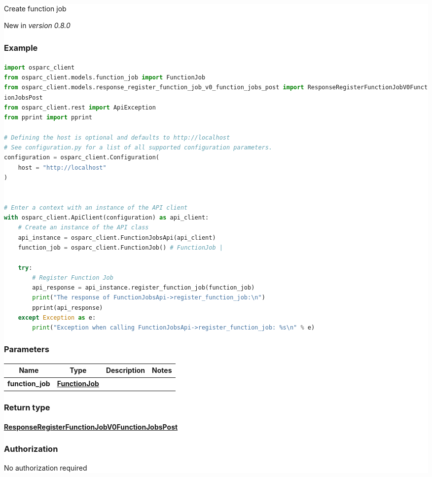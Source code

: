 Create function job

New in *version 0.8.0*

### Example


```python
import osparc_client
from osparc_client.models.function_job import FunctionJob
from osparc_client.models.response_register_function_job_v0_function_jobs_post import ResponseRegisterFunctionJobV0FunctionJobsPost
from osparc_client.rest import ApiException
from pprint import pprint

# Defining the host is optional and defaults to http://localhost
# See configuration.py for a list of all supported configuration parameters.
configuration = osparc_client.Configuration(
    host = "http://localhost"
)


# Enter a context with an instance of the API client
with osparc_client.ApiClient(configuration) as api_client:
    # Create an instance of the API class
    api_instance = osparc_client.FunctionJobsApi(api_client)
    function_job = osparc_client.FunctionJob() # FunctionJob | 

    try:
        # Register Function Job
        api_response = api_instance.register_function_job(function_job)
        print("The response of FunctionJobsApi->register_function_job:\n")
        pprint(api_response)
    except Exception as e:
        print("Exception when calling FunctionJobsApi->register_function_job: %s\n" % e)
```



### Parameters


Name | Type | Description  | Notes
------------- | ------------- | ------------- | -------------
 **function_job** | [**FunctionJob**](FunctionJob.md)|  | 

### Return type

[**ResponseRegisterFunctionJobV0FunctionJobsPost**](ResponseRegisterFunctionJobV0FunctionJobsPost.md)

### Authorization

No authorization required
